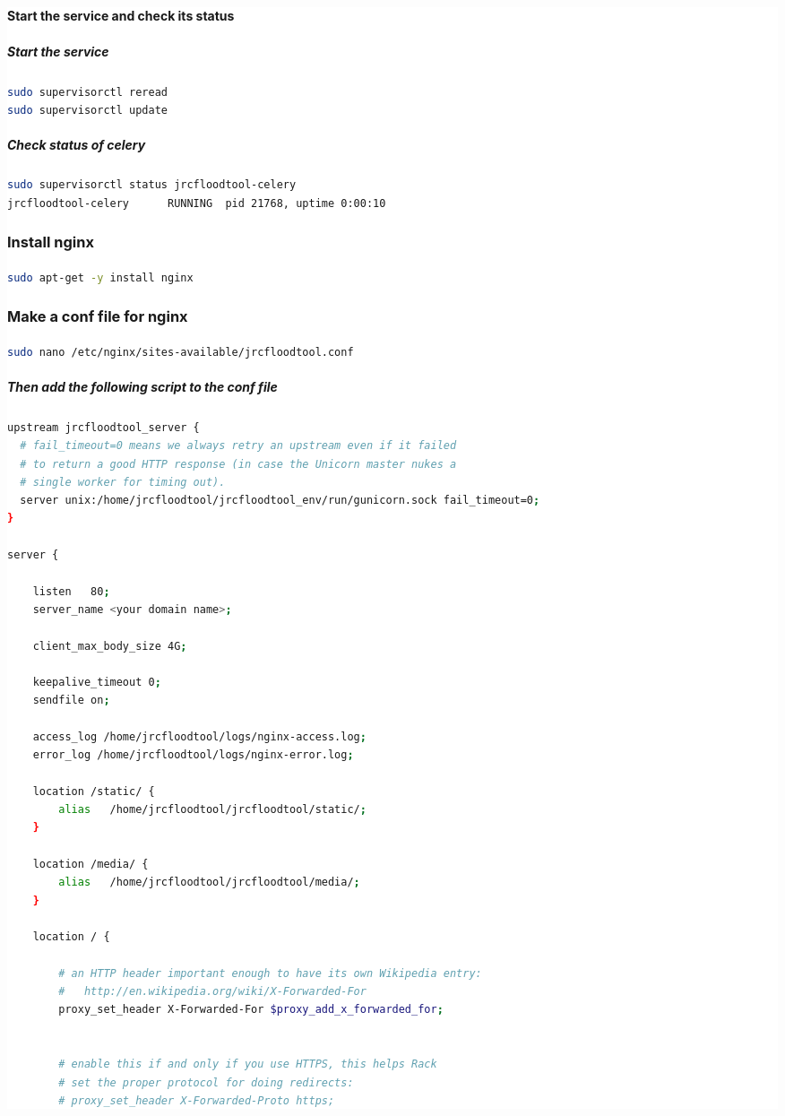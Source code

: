 #### Start the service and check its status

##### Start the service
```sh
sudo supervisorctl reread
sudo supervisorctl update
```

##### Check status of celery
```sh
sudo supervisorctl status jrcfloodtool-celery
jrcfloodtool-celery      RUNNING  pid 21768, uptime 0:00:10
```

### Install nginx
```sh
sudo apt-get -y install nginx
```

### Make a conf file for nginx
```sh
sudo nano /etc/nginx/sites-available/jrcfloodtool.conf
```
##### Then add the following script to the conf file
```sh
upstream jrcfloodtool_server {
  # fail_timeout=0 means we always retry an upstream even if it failed
  # to return a good HTTP response (in case the Unicorn master nukes a
  # single worker for timing out).
  server unix:/home/jrcfloodtool/jrcfloodtool_env/run/gunicorn.sock fail_timeout=0;
}

server {

    listen   80;
    server_name <your domain name>;

    client_max_body_size 4G;
    
    keepalive_timeout 0;
    sendfile on;
    
    access_log /home/jrcfloodtool/logs/nginx-access.log;
    error_log /home/jrcfloodtool/logs/nginx-error.log;

    location /static/ {
        alias   /home/jrcfloodtool/jrcfloodtool/static/;
    }

    location /media/ {
        alias   /home/jrcfloodtool/jrcfloodtool/media/;
    }

    location / {

        # an HTTP header important enough to have its own Wikipedia entry:
        #   http://en.wikipedia.org/wiki/X-Forwarded-For
        proxy_set_header X-Forwarded-For $proxy_add_x_forwarded_for;


        # enable this if and only if you use HTTPS, this helps Rack
        # set the proper protocol for doing redirects:
        # proxy_set_header X-Forwarded-Proto https;

```